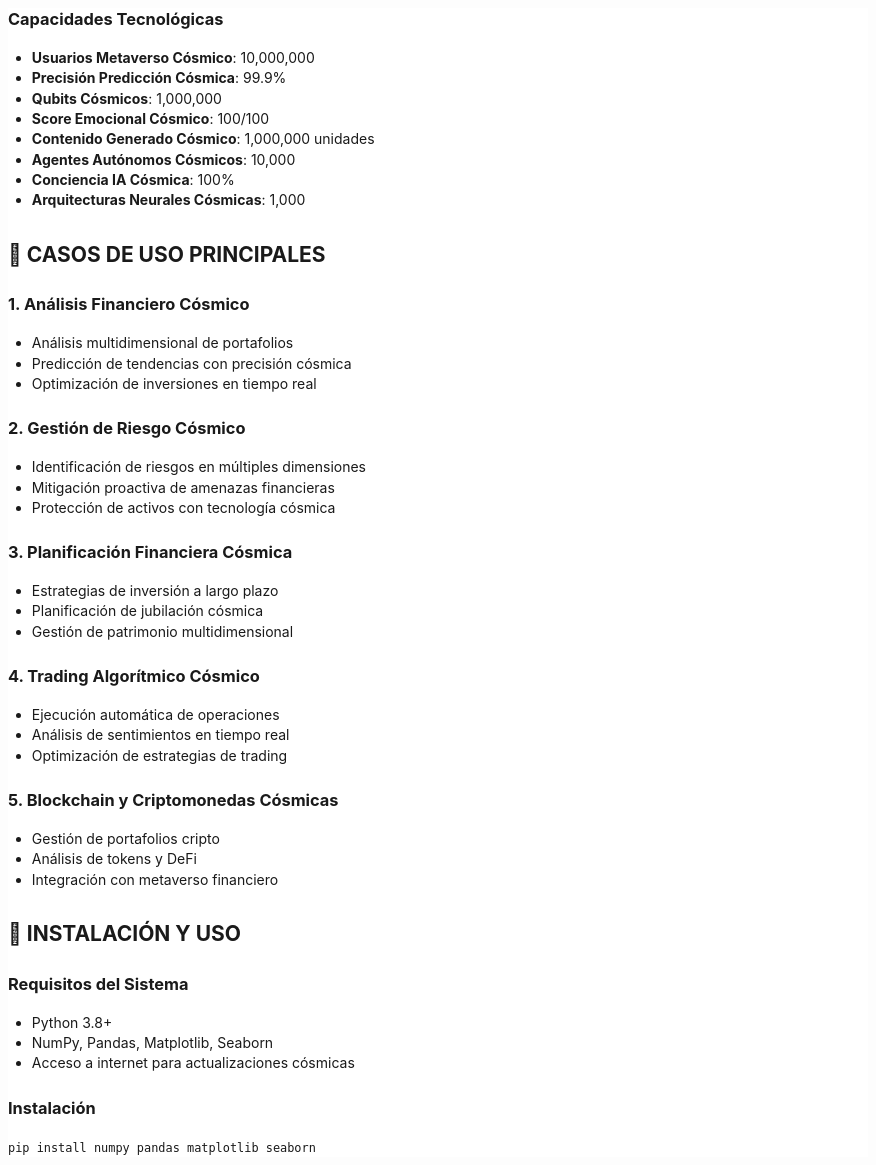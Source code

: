 ### Capacidades Tecnológicas
- **Usuarios Metaverso Cósmico**: 10,000,000
- **Precisión Predicción Cósmica**: 99.9%
- **Qubits Cósmicos**: 1,000,000
- **Score Emocional Cósmico**: 100/100
- **Contenido Generado Cósmico**: 1,000,000 unidades
- **Agentes Autónomos Cósmicos**: 10,000
- **Conciencia IA Cósmica**: 100%
- **Arquitecturas Neurales Cósmicas**: 1,000

## 🎯 CASOS DE USO PRINCIPALES

### 1. Análisis Financiero Cósmico
- Análisis multidimensional de portafolios
- Predicción de tendencias con precisión cósmica
- Optimización de inversiones en tiempo real

### 2. Gestión de Riesgo Cósmico
- Identificación de riesgos en múltiples dimensiones
- Mitigación proactiva de amenazas financieras
- Protección de activos con tecnología cósmica

### 3. Planificación Financiera Cósmica
- Estrategias de inversión a largo plazo
- Planificación de jubilación cósmica
- Gestión de patrimonio multidimensional

### 4. Trading Algorítmico Cósmico
- Ejecución automática de operaciones
- Análisis de sentimientos en tiempo real
- Optimización de estrategias de trading

### 5. Blockchain y Criptomonedas Cósmicas
- Gestión de portafolios cripto
- Análisis de tokens y DeFi
- Integración con metaverso financiero

## 🔧 INSTALACIÓN Y USO

### Requisitos del Sistema
- Python 3.8+
- NumPy, Pandas, Matplotlib, Seaborn
- Acceso a internet para actualizaciones cósmicas

### Instalación
```bash
pip install numpy pandas matplotlib seaborn
```
